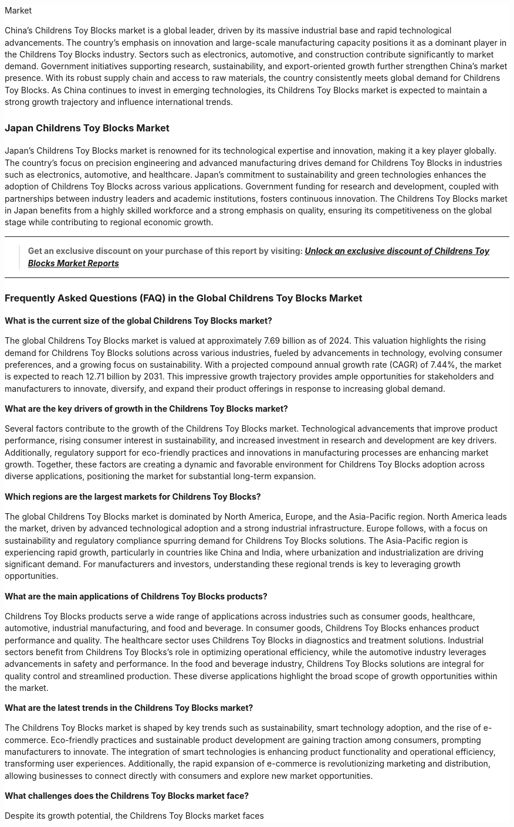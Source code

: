 Market</h3><p>China&rsquo;s Childrens Toy Blocks market is a global leader, driven by its massive industrial base and rapid technological advancements. The country&rsquo;s emphasis on innovation and large-scale manufacturing capacity positions it as a dominant player in the Childrens Toy Blocks industry. Sectors such as electronics, automotive, and construction contribute significantly to market demand. Government initiatives supporting research, sustainability, and export-oriented growth further strengthen China&rsquo;s market presence. With its robust supply chain and access to raw materials, the country consistently meets global demand for Childrens Toy Blocks. As China continues to invest in emerging technologies, its Childrens Toy Blocks market is expected to maintain a strong growth trajectory and influence international trends.</p><h3>Japan Childrens Toy Blocks Market</h3><p>Japan&rsquo;s Childrens Toy Blocks market is renowned for its technological expertise and innovation, making it a key player globally. The country&rsquo;s focus on precision engineering and advanced manufacturing drives demand for Childrens Toy Blocks in industries such as electronics, automotive, and healthcare. Japan&rsquo;s commitment to sustainability and green technologies enhances the adoption of Childrens Toy Blocks across various applications. Government funding for research and development, coupled with partnerships between industry leaders and academic institutions, fosters continuous innovation. The Childrens Toy Blocks market in Japan benefits from a highly skilled workforce and a strong emphasis on quality, ensuring its competitiveness on the global stage while contributing to regional economic growth.</p><hr /><blockquote><p><strong>Get an exclusive discount on your purchase of this report by visiting: <em><a href="://marketresearchpulse.com/ask-for-discount/117581?utm_source=Github&amp;utm_medium=028">Unlock an exclusive discount of Childrens Toy Blocks Market Reports</a></em>&nbsp;</strong></p></blockquote><hr /><h3>Frequently Asked Questions (FAQ) in the Global Childrens Toy Blocks Market</h3><p><strong>What is the current size of the global Childrens Toy Blocks market?</strong></p><p>The global Childrens Toy Blocks market is valued at approximately 7.69 billion as of 2024. This valuation highlights the rising demand for Childrens Toy Blocks solutions across various industries, fueled by advancements in technology, evolving consumer preferences, and a growing focus on sustainability. With a projected compound annual growth rate (CAGR) of 7.44%, the market is expected to reach 12.71 billion by 2031. This impressive growth trajectory provides ample opportunities for stakeholders and manufacturers to innovate, diversify, and expand their product offerings in response to increasing global demand.</p><p><strong>What are the key drivers of growth in the Childrens Toy Blocks market?</strong></p><p>Several factors contribute to the growth of the Childrens Toy Blocks market. Technological advancements that improve product performance, rising consumer interest in sustainability, and increased investment in research and development are key drivers. Additionally, regulatory support for eco-friendly practices and innovations in manufacturing processes are enhancing market growth. Together, these factors are creating a dynamic and favorable environment for Childrens Toy Blocks adoption across diverse applications, positioning the market for substantial long-term expansion.</p><p><strong>Which regions are the largest markets for Childrens Toy Blocks?</strong></p><p>The global Childrens Toy Blocks market is dominated by North America, Europe, and the Asia-Pacific region. North America leads the market, driven by advanced technological adoption and a strong industrial infrastructure. Europe follows, with a focus on sustainability and regulatory compliance spurring demand for Childrens Toy Blocks solutions. The Asia-Pacific region is experiencing rapid growth, particularly in countries like China and India, where urbanization and industrialization are driving significant demand. For manufacturers and investors, understanding these regional trends is key to leveraging growth opportunities.</p><p><strong>What are the main applications of Childrens Toy Blocks products?</strong></p><p>Childrens Toy Blocks products serve a wide range of applications across industries such as consumer goods, healthcare, automotive, industrial manufacturing, and food and beverage. In consumer goods, Childrens Toy Blocks enhances product performance and quality. The healthcare sector uses Childrens Toy Blocks in diagnostics and treatment solutions. Industrial sectors benefit from Childrens Toy Blocks&rsquo;s role in optimizing operational efficiency, while the automotive industry leverages advancements in safety and performance. In the food and beverage industry, Childrens Toy Blocks solutions are integral for quality control and streamlined production. These diverse applications highlight the broad scope of growth opportunities within the market.</p><p><strong>What are the latest trends in the Childrens Toy Blocks market?</strong></p><p>The Childrens Toy Blocks market is shaped by key trends such as sustainability, smart technology adoption, and the rise of e-commerce. Eco-friendly practices and sustainable product development are gaining traction among consumers, prompting manufacturers to innovate. The integration of smart technologies is enhancing product functionality and operational efficiency, transforming user experiences. Additionally, the rapid expansion of e-commerce is revolutionizing marketing and distribution, allowing businesses to connect directly with consumers and explore new market opportunities.</p><p><strong>What challenges does the Childrens Toy Blocks market face?</strong></p><p>Despite its growth potential, the Childrens Toy Blocks market faces